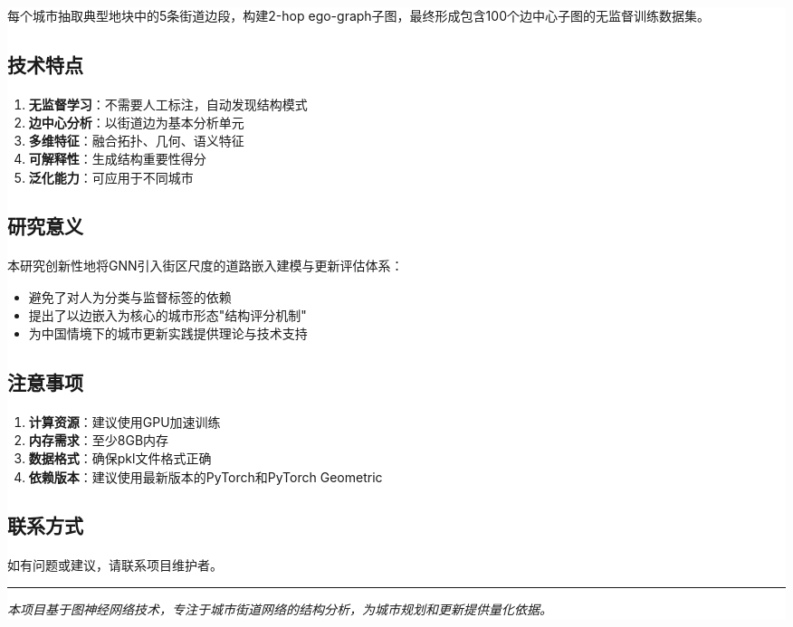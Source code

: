 每个城市抽取典型地块中的5条街道边段，构建2-hop ego-graph子图，最终形成包含100个边中心子图的无监督训练数据集。

## 技术特点

1. **无监督学习**：不需要人工标注，自动发现结构模式
2. **边中心分析**：以街道边为基本分析单元
3. **多维特征**：融合拓扑、几何、语义特征
4. **可解释性**：生成结构重要性得分
5. **泛化能力**：可应用于不同城市

## 研究意义

本研究创新性地将GNN引入街区尺度的道路嵌入建模与更新评估体系：

- 避免了对人为分类与监督标签的依赖
- 提出了以边嵌入为核心的城市形态"结构评分机制"
- 为中国情境下的城市更新实践提供理论与技术支持

## 注意事项

1. **计算资源**：建议使用GPU加速训练
2. **内存需求**：至少8GB内存
3. **数据格式**：确保pkl文件格式正确
4. **依赖版本**：建议使用最新版本的PyTorch和PyTorch Geometric

## 联系方式

如有问题或建议，请联系项目维护者。

---

*本项目基于图神经网络技术，专注于城市街道网络的结构分析，为城市规划和更新提供量化依据。* 